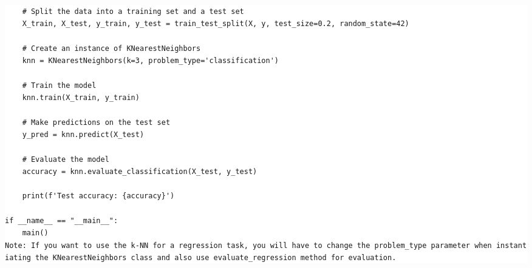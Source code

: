 ```The file docstring at the top of the file provides a brief overview of what the script does, as well as a more detailed explanation of the steps involved in the script's operation. As with function docstrings, file docstrings are a useful tool for explaining the purpose and operation of a script to other programmers who might read or use it.
    # Split the data into a training set and a test set
    X_train, X_test, y_train, y_test = train_test_split(X, y, test_size=0.2, random_state=42)

    # Create an instance of KNearestNeighbors
    knn = KNearestNeighbors(k=3, problem_type='classification')

    # Train the model
    knn.train(X_train, y_train)

    # Make predictions on the test set
    y_pred = knn.predict(X_test)

    # Evaluate the model
    accuracy = knn.evaluate_classification(X_test, y_test)

    print(f'Test accuracy: {accuracy}')

if __name__ == "__main__":
    main()
Note: If you want to use the k-NN for a regression task, you will have to change the problem_type parameter when instantiating the KNearestNeighbors class and also use evaluate_regression method for evaluation.